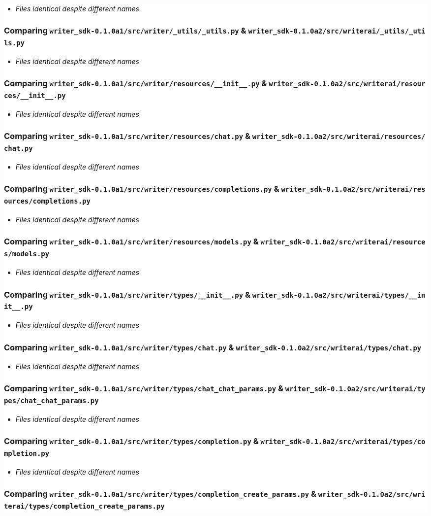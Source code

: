  * *Files identical despite different names*

### Comparing `writer_sdk-0.1.0a1/src/writer/_utils/_utils.py` & `writer_sdk-0.1.0a2/src/writerai/_utils/_utils.py`

 * *Files identical despite different names*

### Comparing `writer_sdk-0.1.0a1/src/writer/resources/__init__.py` & `writer_sdk-0.1.0a2/src/writerai/resources/__init__.py`

 * *Files identical despite different names*

### Comparing `writer_sdk-0.1.0a1/src/writer/resources/chat.py` & `writer_sdk-0.1.0a2/src/writerai/resources/chat.py`

 * *Files identical despite different names*

### Comparing `writer_sdk-0.1.0a1/src/writer/resources/completions.py` & `writer_sdk-0.1.0a2/src/writerai/resources/completions.py`

 * *Files identical despite different names*

### Comparing `writer_sdk-0.1.0a1/src/writer/resources/models.py` & `writer_sdk-0.1.0a2/src/writerai/resources/models.py`

 * *Files identical despite different names*

### Comparing `writer_sdk-0.1.0a1/src/writer/types/__init__.py` & `writer_sdk-0.1.0a2/src/writerai/types/__init__.py`

 * *Files identical despite different names*

### Comparing `writer_sdk-0.1.0a1/src/writer/types/chat.py` & `writer_sdk-0.1.0a2/src/writerai/types/chat.py`

 * *Files identical despite different names*

### Comparing `writer_sdk-0.1.0a1/src/writer/types/chat_chat_params.py` & `writer_sdk-0.1.0a2/src/writerai/types/chat_chat_params.py`

 * *Files identical despite different names*

### Comparing `writer_sdk-0.1.0a1/src/writer/types/completion.py` & `writer_sdk-0.1.0a2/src/writerai/types/completion.py`

 * *Files identical despite different names*

### Comparing `writer_sdk-0.1.0a1/src/writer/types/completion_create_params.py` & `writer_sdk-0.1.0a2/src/writerai/types/completion_create_params.py`
